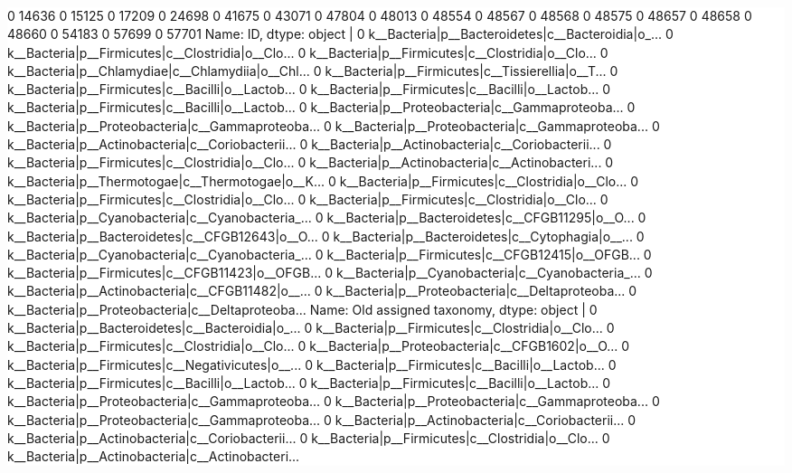 0    14636
0    15125
0    17209
0    24698
0    41675
0    43071
0    47804
0    48013
0    48554
0    48567
0    48568
0    48575
0    48657
0    48658
0    48660
0    54183
0    57699
0    57701
Name: ID, dtype: object	| 0    k__Bacteria\|p__Bacteroidetes\|c__Bacteroidia\|o_...
0    k__Bacteria\|p__Firmicutes\|c__Clostridia\|o__Clo...
0    k__Bacteria\|p__Firmicutes\|c__Clostridia\|o__Clo...
0    k__Bacteria\|p__Chlamydiae\|c__Chlamydiia\|o__Chl...
0    k__Bacteria\|p__Firmicutes\|c__Tissierellia\|o__T...
0    k__Bacteria\|p__Firmicutes\|c__Bacilli\|o__Lactob...
0    k__Bacteria\|p__Firmicutes\|c__Bacilli\|o__Lactob...
0    k__Bacteria\|p__Firmicutes\|c__Bacilli\|o__Lactob...
0    k__Bacteria\|p__Proteobacteria\|c__Gammaproteoba...
0    k__Bacteria\|p__Proteobacteria\|c__Gammaproteoba...
0    k__Bacteria\|p__Proteobacteria\|c__Gammaproteoba...
0    k__Bacteria\|p__Actinobacteria\|c__Coriobacterii...
0    k__Bacteria\|p__Actinobacteria\|c__Coriobacterii...
0    k__Bacteria\|p__Firmicutes\|c__Clostridia\|o__Clo...
0    k__Bacteria\|p__Actinobacteria\|c__Actinobacteri...
0    k__Bacteria\|p__Thermotogae\|c__Thermotogae\|o__K...
0    k__Bacteria\|p__Firmicutes\|c__Clostridia\|o__Clo...
0    k__Bacteria\|p__Firmicutes\|c__Clostridia\|o__Clo...
0    k__Bacteria\|p__Firmicutes\|c__Clostridia\|o__Clo...
0    k__Bacteria\|p__Cyanobacteria\|c__Cyanobacteria_...
0    k__Bacteria\|p__Bacteroidetes\|c__CFGB11295\|o__O...
0    k__Bacteria\|p__Bacteroidetes\|c__CFGB12643\|o__O...
0    k__Bacteria\|p__Bacteroidetes\|c__Cytophagia\|o__...
0    k__Bacteria\|p__Cyanobacteria\|c__Cyanobacteria_...
0    k__Bacteria\|p__Firmicutes\|c__CFGB12415\|o__OFGB...
0    k__Bacteria\|p__Firmicutes\|c__CFGB11423\|o__OFGB...
0    k__Bacteria\|p__Cyanobacteria\|c__Cyanobacteria_...
0    k__Bacteria\|p__Actinobacteria\|c__CFGB11482\|o__...
0    k__Bacteria\|p__Proteobacteria\|c__Deltaproteoba...
0    k__Bacteria\|p__Proteobacteria\|c__Deltaproteoba...
Name: Old assigned taxonomy, dtype: object	| 0    k__Bacteria\|p__Bacteroidetes\|c__Bacteroidia\|o_...
0    k__Bacteria\|p__Firmicutes\|c__Clostridia\|o__Clo...
0    k__Bacteria\|p__Firmicutes\|c__Clostridia\|o__Clo...
0    k__Bacteria\|p__Proteobacteria\|c__CFGB1602\|o__O...
0    k__Bacteria\|p__Firmicutes\|c__Negativicutes\|o__...
0    k__Bacteria\|p__Firmicutes\|c__Bacilli\|o__Lactob...
0    k__Bacteria\|p__Firmicutes\|c__Bacilli\|o__Lactob...
0    k__Bacteria\|p__Firmicutes\|c__Bacilli\|o__Lactob...
0    k__Bacteria\|p__Proteobacteria\|c__Gammaproteoba...
0    k__Bacteria\|p__Proteobacteria\|c__Gammaproteoba...
0    k__Bacteria\|p__Proteobacteria\|c__Gammaproteoba...
0    k__Bacteria\|p__Actinobacteria\|c__Coriobacterii...
0    k__Bacteria\|p__Actinobacteria\|c__Coriobacterii...
0    k__Bacteria\|p__Firmicutes\|c__Clostridia\|o__Clo...
0    k__Bacteria\|p__Actinobacteria\|c__Actinobacteri...